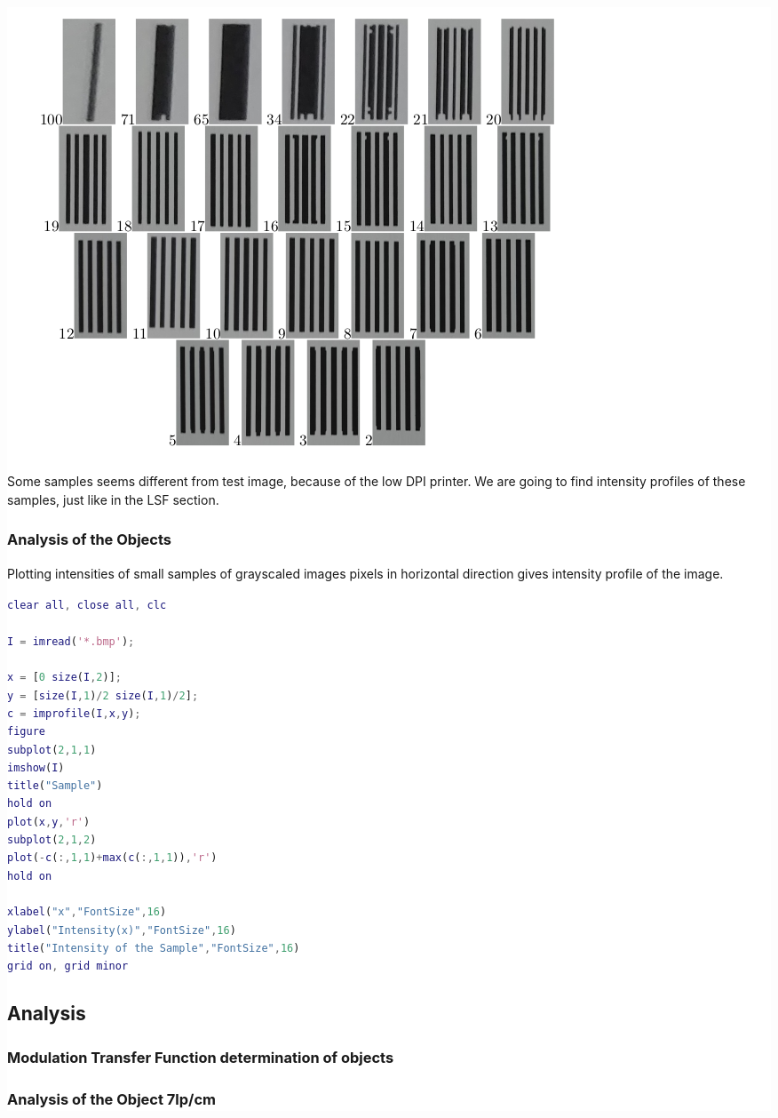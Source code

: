 ![samplings](https://github.com/kadirtastepe/LSF-and-MTF-Measurement/blob/main/samplings.png)

Some samples seems different from test image, because of the low DPI printer.
We are going to find intensity profiles of these samples, just like in the LSF
section.

### Analysis of the Objects
Plotting intensities of small samples of grayscaled images pixels in horizontal
direction gives intensity profile of the image.

```Matlab
clear all, close all, clc

I = imread('*.bmp');

x = [0 size(I,2)];
y = [size(I,1)/2 size(I,1)/2];
c = improfile(I,x,y);
figure
subplot(2,1,1)
imshow(I)
title("Sample")
hold on
plot(x,y,'r')
subplot(2,1,2)
plot(-c(:,1,1)+max(c(:,1,1)),'r')
hold on

xlabel("x","FontSize",16)
ylabel("Intensity(x)","FontSize",16)
title("Intensity of the Sample","FontSize",16)
grid on, grid minor
```
## Analysis
### Modulation Transfer Function determination of objects
### Analysis of the Object 7lp/cm